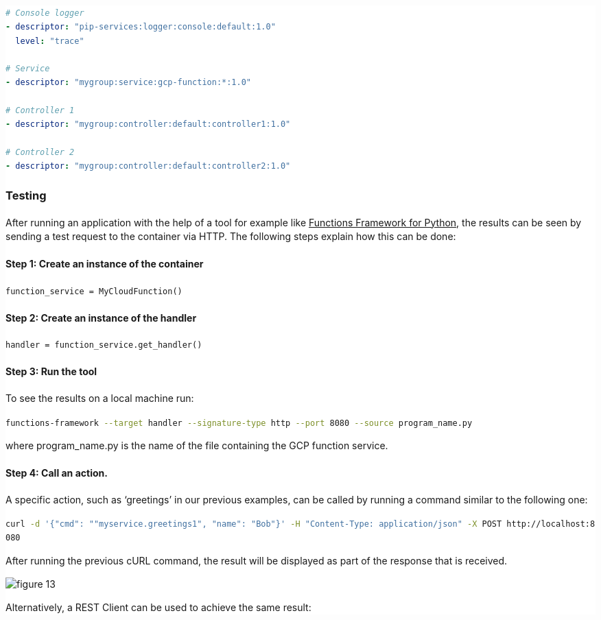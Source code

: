 ```yml
# Console logger
- descriptor: "pip-services:logger:console:default:1.0"
  level: "trace"

# Service
- descriptor: "mygroup:service:gcp-function:*:1.0"

# Controller 1
- descriptor: "mygroup:controller:default:controller1:1.0"

# Controller 2
- descriptor: "mygroup:controller:default:controller2:1.0"
```

### Testing

After running an application with the help of a tool for example like [Functions Framework for Python](https://github.com/GoogleCloudPlatform/functions-framework-python), the results can be seen by sending a test request to the container via HTTP. The following steps explain how this can be done:

#### Step 1: Create an instance of the container

`function_service = MyCloudFunction()`

#### Step 2: Create an instance of the handler

`handler = function_service.get_handler()`

#### Step 3: Run the tool

To see the results on a local machine run:

```bash
functions-framework --target handler --signature-type http --port 8080 --source program_name.py
```

where program_name.py is the name of the file containing the GCP function service.


#### Step 4: Call an action.

A specific action, such as ‘greetings’ in our previous examples, can be called by running a command similar to the following one:

```bash
curl -d '{"cmd": ""myservice.greetings1", "name": "Bob"}' -H "Content-Type: application/json" -X POST http://localhost:8080
```

After running the previous cURL command, the result will be displayed as part of the response that is received. 

![figure 13](./figure13.png)

Alternatively, a REST Client can be used to achieve the same result:
